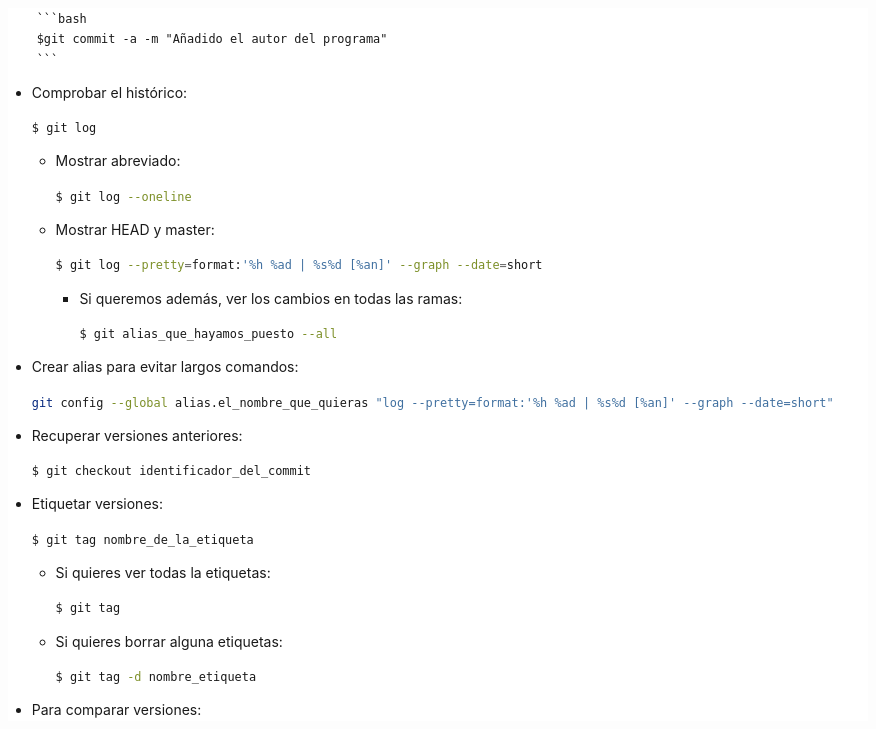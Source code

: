         ```bash
        $git commit -a -m "Añadido el autor del programa"
        ```
        
- Comprobar el histórico:
    
    ```bash
    $ git log
    ```
    
    - Mostrar abreviado:
        
        ```bash
        $ git log --oneline
        ```
        
    - Mostrar HEAD y master:
        
        ```bash
        $ git log --pretty=format:'%h %ad | %s%d [%an]' --graph --date=short
        ```
        
        - Si queremos además, ver los cambios en todas las ramas:
            
            ```bash
            $ git alias_que_hayamos_puesto --all
            ```
            
- Crear alias para evitar largos comandos:
    
    ```bash
    git config --global alias.el_nombre_que_quieras "log --pretty=format:'%h %ad | %s%d [%an]' --graph --date=short"
    ```
    
- Recuperar versiones anteriores:
    
    ```bash
    $ git checkout identificador_del_commit
    ```
    
- Etiquetar versiones:
    
    ```bash
    $ git tag nombre_de_la_etiqueta
    ```
    
    - Si quieres ver todas la etiquetas:
        
        ```bash
        $ git tag
        ```
        
    - Si quieres borrar alguna etiquetas:
        
        ```bash
        $ git tag -d nombre_etiqueta
        ```
        
- Para comparar versiones:
    